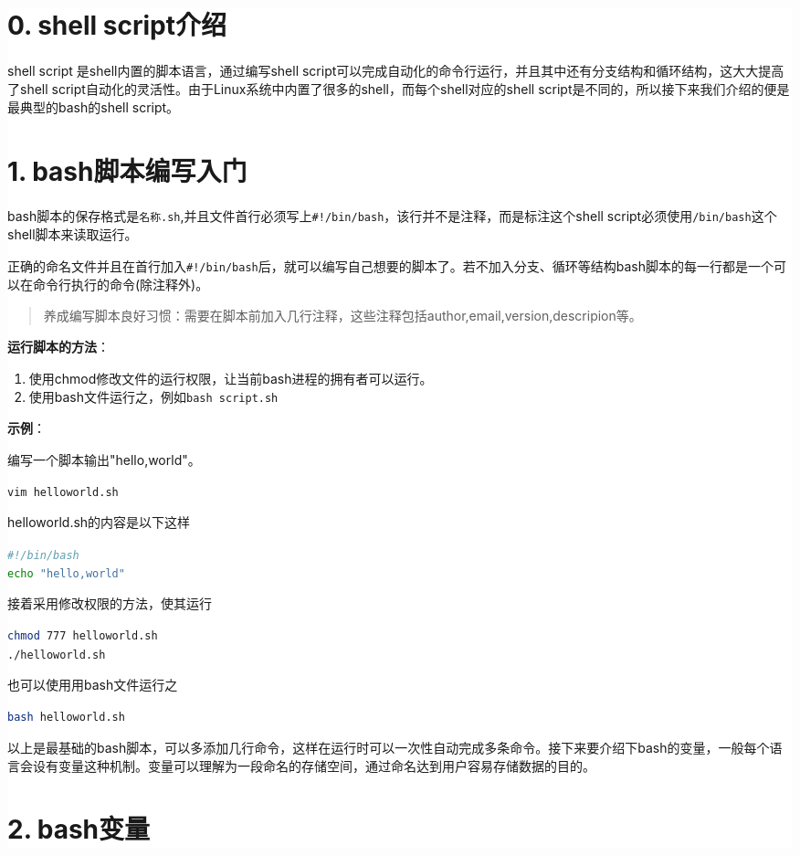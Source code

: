 # 0.  shell script介绍

shell script 是shell内置的脚本语言，通过编写shell script可以完成自动化的命令行运行，并且其中还有分支结构和循环结构，这大大提高了shell script自动化的灵活性。由于Linux系统中内置了很多的shell，而每个shell对应的shell script是不同的，所以接下来我们介绍的便是最典型的bash的shell script。



# 1.  bash脚本编写入门

bash脚本的保存格式是`名称.sh`,并且文件首行必须写上`#!/bin/bash`，该行并不是注释，而是标注这个shell script必须使用`/bin/bash`这个shell脚本来读取运行。

正确的命名文件并且在首行加入`#!/bin/bash`后，就可以编写自己想要的脚本了。若不加入分支、循环等结构bash脚本的每一行都是一个可以在命令行执行的命令(除注释外)。

> 养成编写脚本良好习惯：需要在脚本前加入几行注释，这些注释包括author,email,version,descripion等。

**运行脚本的方法**：

1. 使用chmod修改文件的运行权限，让当前bash进程的拥有者可以运行。
2. 使用bash文件运行之，例如`bash script.sh`



**示例**：

编写一个脚本输出"hello,world"。

```bash
vim helloworld.sh
```

helloworld.sh的内容是以下这样

```bash
#!/bin/bash
echo "hello,world"
```

接着采用修改权限的方法，使其运行

```bash
chmod 777 helloworld.sh
./helloworld.sh
```

也可以使用用bash文件运行之

```bash
bash helloworld.sh
```



以上是最基础的bash脚本，可以多添加几行命令，这样在运行时可以一次性自动完成多条命令。接下来要介绍下bash的变量，一般每个语言会设有变量这种机制。变量可以理解为一段命名的存储空间，通过命名达到用户容易存储数据的目的。

# 2.  bash变量


